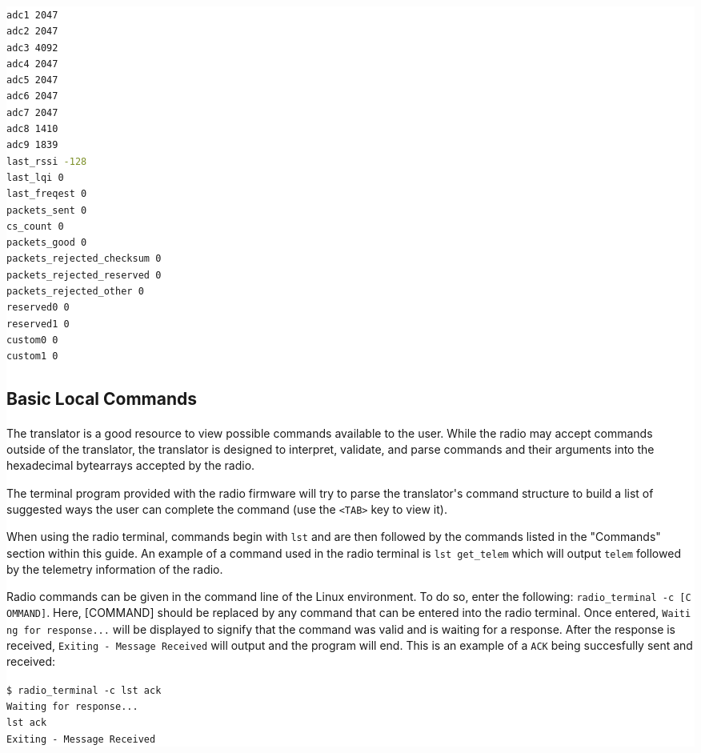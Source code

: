 ```bash
adc1 2047
adc2 2047
adc3 4092
adc4 2047
adc5 2047
adc6 2047
adc7 2047
adc8 1410
adc9 1839
last_rssi -128
last_lqi 0
last_freqest 0
packets_sent 0
cs_count 0
packets_good 0
packets_rejected_checksum 0
packets_rejected_reserved 0
packets_rejected_other 0
reserved0 0
reserved1 0
custom0 0
custom1 0
```

## Basic Local Commands

The translator is a good resource to view possible commands available to the
user. While the radio may accept commands outside of the translator, the
translator is designed to interpret, validate, and parse commands and their
arguments into the hexadecimal bytearrays accepted by the radio.

The terminal program provided with the radio firmware will try to parse the
translator's command structure to build a list of suggested ways the user can
complete the command (use the `<TAB>` key to view it).

When using the radio terminal, commands begin with `lst` and are then followed
by the commands listed in the "Commands" section within this guide. An example
of a command used in the radio terminal is `lst get_telem` which will output
`telem` followed by the telemetry information of the radio.

Radio commands can be given in the command line of the Linux environment. To do
so, enter the following: `radio_terminal -c [COMMAND]`. Here, [COMMAND] should
be replaced by any command that can be entered into the radio terminal. Once
entered, `Waiting for response...` will be displayed to signify that the command
was valid and is waiting for a response. After the response is received,
`Exiting - Message Received` will output and the program will end. This is an
example of a `ACK` being succesfully sent and received:

```
$ radio_terminal -c lst ack
Waiting for response...
lst ack
Exiting - Message Received
```
